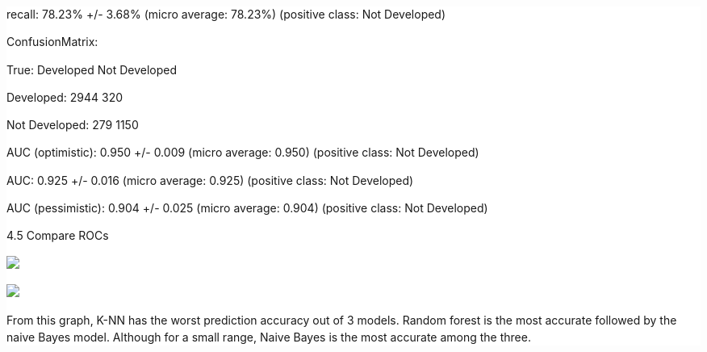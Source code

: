 recall: 78.23% +/- 3.68% (micro average: 78.23%) (positive class: Not Developed)

ConfusionMatrix:

True:	Developed	Not Developed

Developed:	2944	320

Not Developed:	279	1150

AUC (optimistic): 0.950 +/- 0.009 (micro average: 0.950) (positive class: Not Developed)

AUC: 0.925 +/- 0.016 (micro average: 0.925) (positive class: Not Developed)

AUC (pessimistic): 0.904 +/- 0.025 (micro average: 0.904) (positive class: Not Developed)

4.5 Compare ROCs

![](images/Aspose.Words.aacf8ed5-b6c0-45c6-96ef-b1789c81a9d3.039.png)

![](images/Aspose.Words.aacf8ed5-b6c0-45c6-96ef-b1789c81a9d3.040.png)

From this graph, K-NN has the worst prediction accuracy out of 3 models. Random forest is the most accurate followed by the naive Bayes model. Although for a small range, Naive Bayes is the most accurate among the three.
